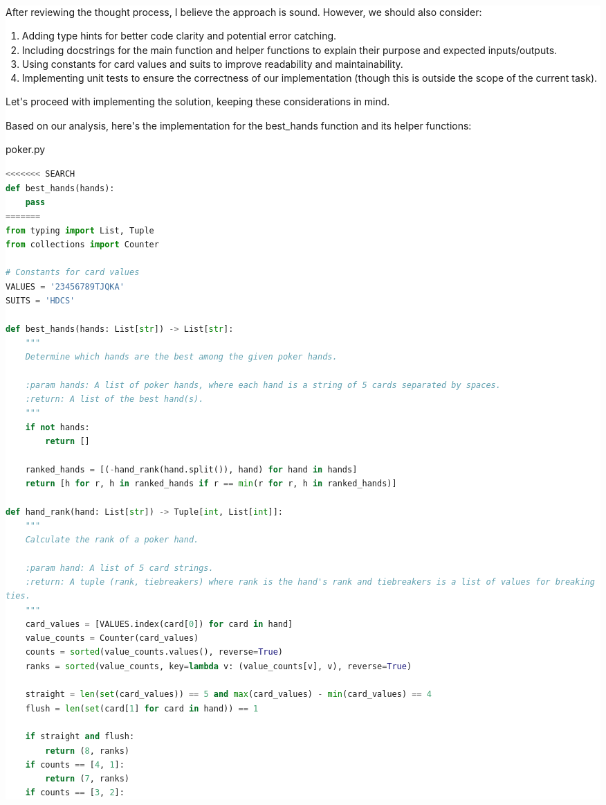 <reflection>
After reviewing the thought process, I believe the approach is sound. However, we should also consider:

1. Adding type hints for better code clarity and potential error catching.
2. Including docstrings for the main function and helper functions to explain their purpose and expected inputs/outputs.
3. Using constants for card values and suits to improve readability and maintainability.
4. Implementing unit tests to ensure the correctness of our implementation (though this is outside the scope of the current task).

Let's proceed with implementing the solution, keeping these considerations in mind.
</reflection>

<output>
Based on our analysis, here's the implementation for the best_hands function and its helper functions:

poker.py
```python
<<<<<<< SEARCH
def best_hands(hands):
    pass
=======
from typing import List, Tuple
from collections import Counter

# Constants for card values
VALUES = '23456789TJQKA'
SUITS = 'HDCS'

def best_hands(hands: List[str]) -> List[str]:
    """
    Determine which hands are the best among the given poker hands.
    
    :param hands: A list of poker hands, where each hand is a string of 5 cards separated by spaces.
    :return: A list of the best hand(s).
    """
    if not hands:
        return []
    
    ranked_hands = [(-hand_rank(hand.split()), hand) for hand in hands]
    return [h for r, h in ranked_hands if r == min(r for r, h in ranked_hands)]

def hand_rank(hand: List[str]) -> Tuple[int, List[int]]:
    """
    Calculate the rank of a poker hand.
    
    :param hand: A list of 5 card strings.
    :return: A tuple (rank, tiebreakers) where rank is the hand's rank and tiebreakers is a list of values for breaking ties.
    """
    card_values = [VALUES.index(card[0]) for card in hand]
    value_counts = Counter(card_values)
    counts = sorted(value_counts.values(), reverse=True)
    ranks = sorted(value_counts, key=lambda v: (value_counts[v], v), reverse=True)
    
    straight = len(set(card_values)) == 5 and max(card_values) - min(card_values) == 4
    flush = len(set(card[1] for card in hand)) == 1
    
    if straight and flush:
        return (8, ranks)
    if counts == [4, 1]:
        return (7, ranks)
    if counts == [3, 2]:
```
